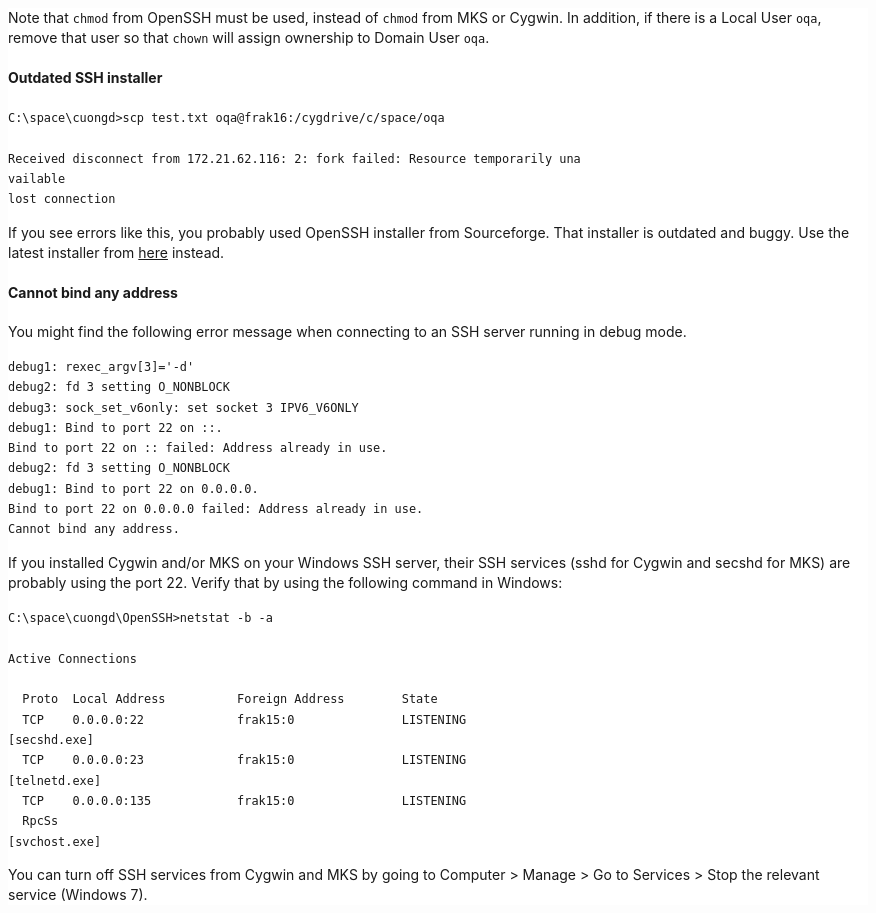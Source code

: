 Note that `chmod` from OpenSSH must be used, instead of `chmod` from MKS or Cygwin. 
In addition, if there is a Local User `oqa`, remove that user so that `chown` will assign ownership to Domain User `oqa`.

#### Outdated SSH installer

``` plain
C:\space\cuongd>scp test.txt oqa@frak16:/cygdrive/c/space/oqa

Received disconnect from 172.21.62.116: 2: fork failed: Resource temporarily una
vailable
lost connection
```

If you see errors like this, you probably used OpenSSH installer from Sourceforge. 
That installer is outdated and buggy. 
Use the latest installer from [here](http://www.mls-software.com/opensshd.html) instead.

#### Cannot bind any address

You might find the following error message when connecting to an SSH server running in debug mode.

``` plain
debug1: rexec_argv[3]='-d'
debug2: fd 3 setting O_NONBLOCK
debug3: sock_set_v6only: set socket 3 IPV6_V6ONLY
debug1: Bind to port 22 on ::.
Bind to port 22 on :: failed: Address already in use.
debug2: fd 3 setting O_NONBLOCK
debug1: Bind to port 22 on 0.0.0.0.
Bind to port 22 on 0.0.0.0 failed: Address already in use.
Cannot bind any address.
```

If you installed Cygwin and/or MKS on your Windows SSH server, their SSH services (sshd for Cygwin and secshd for MKS) are probably using the port 22.
Verify that by using the following command in Windows:

``` plain Check service usage
C:\space\cuongd\OpenSSH>netstat -b -a

Active Connections

  Proto  Local Address          Foreign Address        State
  TCP    0.0.0.0:22             frak15:0               LISTENING
[secshd.exe]
  TCP    0.0.0.0:23             frak15:0               LISTENING
[telnetd.exe]
  TCP    0.0.0.0:135            frak15:0               LISTENING
  RpcSs
[svchost.exe]
```

You can turn off SSH services from Cygwin and MKS by going to Computer > Manage > Go to Services > Stop the relevant service (Windows 7).
